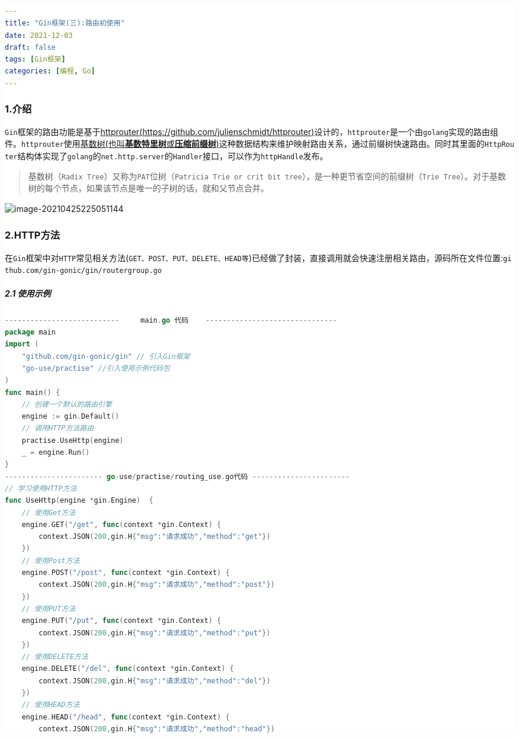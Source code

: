 ```yaml
---
title: "Gin框架(三):路由初使用"
date: 2021-12-03
draft: false
tags: [Gin框架]
categories: [编程, Go]
---
```


### 1.介绍

`Gin`框架的路由功能是基于[httprouter(https://github.com/julienschmidt/httprouter)](https://github.com/julienschmidt/httprouter)设计的，`httprouter`是一个由`golang`实现的路由组件。`httprouter`使用[基数树(也叫**基数特里树**或**压缩前缀树**)](https://baike.baidu.com/item/%E5%9F%BA%E6%95%B0%E6%A0%91)这种数据结构来维护映射路由关系，通过前缀树快速路由。同时其里面的`HttpRouter`结构体实现了`golang`的`net.http.server`的`Handler`接口，可以作为`httpHandle`发布。

> 基数树（`Radix Tree`）又称为`PAT`位树（`Patricia Trie or crit bit tree`），是一种更节省空间的前缀树（`Trie Tree`）。对于基数树的每个节点，如果该节点是唯一的子树的话，就和父节点合并。

![image-20210425225051144](https://raw.githubusercontent.com/shershon1991/picImgBed/master/go/img/image-20210425225051144.png)

### 2.HTTP方法

在`Gin`框架中对`HTTP`常见相关方法(`GET、POST、PUT、DELETE、HEAD等`)已经做了封装，直接调用就会快速注册相关路由，源码所在文件位置:`github.com/gin-gonic/gin/routergroup.go`

##### 2.1 使用示例 

```go
---------------------------     main.go 代码    -------------------------------
package main
import (
	"github.com/gin-gonic/gin" // 引入Gin框架
	"go-use/practise" //引入使用示例代码包
)
func main() {
	// 创建一个默认的路由引擎
	engine := gin.Default()
	// 调用HTTP方法路由
	practise.UseHttp(engine)
	_ = engine.Run()
}
----------------------- go-use/practise/routing_use.go代码 -----------------------
// 学习使用HTTP方法
func UseHttp(engine *gin.Engine)  {
	// 使用Get方法
	engine.GET("/get", func(context *gin.Context) {
		context.JSON(200,gin.H{"msg":"请求成功","method":"get"})
	})
	// 使用Post方法
	engine.POST("/post", func(context *gin.Context) {
		context.JSON(200,gin.H{"msg":"请求成功","method":"post"})
	})
	// 使用PUT方法
	engine.PUT("/put", func(context *gin.Context) {
		context.JSON(200,gin.H{"msg":"请求成功","method":"put"})
	})
	// 使用DELETE方法
	engine.DELETE("/del", func(context *gin.Context) {
		context.JSON(200,gin.H{"msg":"请求成功","method":"del"})
	})
	// 使用HEAD方法
	engine.HEAD("/head", func(context *gin.Context) {
		context.JSON(200,gin.H{"msg":"请求成功","method":"head"})
```
